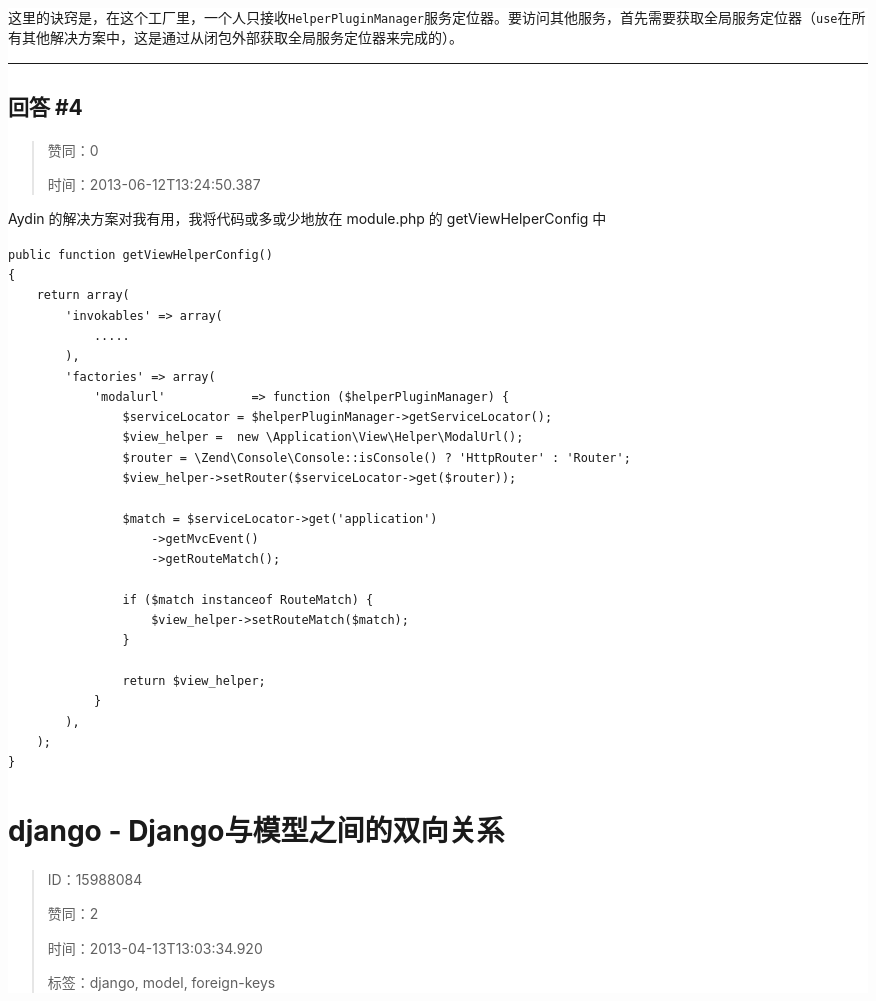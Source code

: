 这里的诀窍是，在这个工厂里，一个人只接收`HelperPluginManager`服务定位器。要访问其他服务，首先需要获取全局服务定位器（`use`在所有其他解决方案中，这是通过从闭包外部获取全局服务定位器来完成的）。

* * *

## 回答 #4

> 赞同：0
> 
> 时间：2013-06-12T13:24:50.387

Aydin 的解决方案对我有用，我将代码或多或少地放在 module.php 的 getViewHelperConfig 中

```
public function getViewHelperConfig()
{
    return array(
        'invokables' => array(
            .....
        ),
        'factories' => array(
            'modalurl'            => function ($helperPluginManager) {
                $serviceLocator = $helperPluginManager->getServiceLocator();
                $view_helper =  new \Application\View\Helper\ModalUrl();
                $router = \Zend\Console\Console::isConsole() ? 'HttpRouter' : 'Router';
                $view_helper->setRouter($serviceLocator->get($router));

                $match = $serviceLocator->get('application')
                    ->getMvcEvent()
                    ->getRouteMatch();

                if ($match instanceof RouteMatch) {
                    $view_helper->setRouteMatch($match);
                }

                return $view_helper;
            }
        ),
    );
} 
```

# django - Django与模型之间的双向关系

> ID：15988084
> 
> 赞同：2
> 
> 时间：2013-04-13T13:03:34.920
> 
> 标签：django, model, foreign-keys
